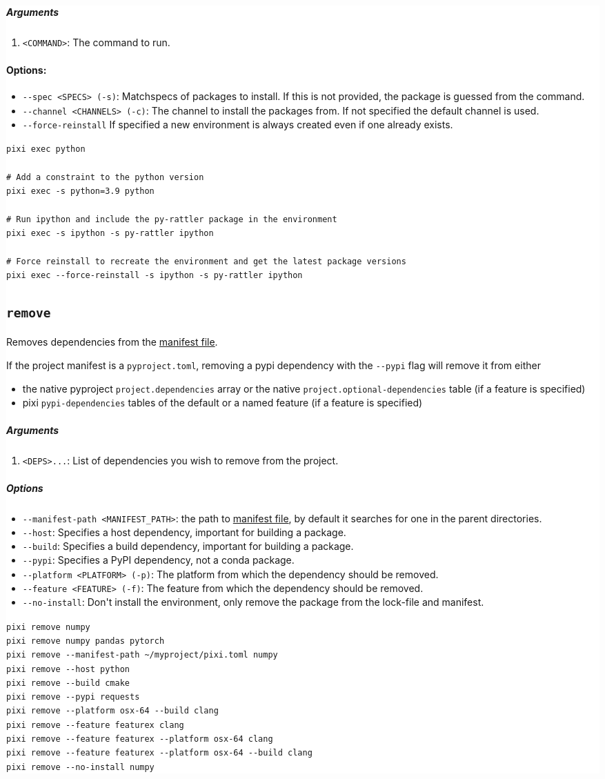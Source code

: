 ##### Arguments

1. `<COMMAND>`: The command to run.

#### Options:
* `--spec <SPECS> (-s)`: Matchspecs of packages to install. If this is not provided, the package is guessed from the command.
* `--channel <CHANNELS> (-c)`: The channel to install the packages from. If not specified the default channel is used.
* `--force-reinstall` If specified a new environment is always created even if one already exists.

```shell
pixi exec python

# Add a constraint to the python version
pixi exec -s python=3.9 python

# Run ipython and include the py-rattler package in the environment
pixi exec -s ipython -s py-rattler ipython

# Force reinstall to recreate the environment and get the latest package versions
pixi exec --force-reinstall -s ipython -s py-rattler ipython
```

## `remove`

Removes dependencies from the [manifest file](project_configuration.md).

If the project manifest is a `pyproject.toml`, removing a pypi dependency with the `--pypi` flag will remove it from either
- the native pyproject `project.dependencies` array or the native `project.optional-dependencies` table (if a feature is specified)
- pixi `pypi-dependencies` tables of the default or a named feature (if a feature is specified)

##### Arguments

1. `<DEPS>...`: List of dependencies you wish to remove from the project.

##### Options

- `--manifest-path <MANIFEST_PATH>`: the path to [manifest file](project_configuration.md), by default it searches for one in the parent directories.
- `--host`: Specifies a host dependency, important for building a package.
- `--build`: Specifies a build dependency, important for building a package.
- `--pypi`: Specifies a PyPI dependency, not a conda package.
- `--platform <PLATFORM> (-p)`: The platform from which the dependency should be removed.
- `--feature <FEATURE> (-f)`: The feature from which the dependency should be removed.
- `--no-install`: Don't install the environment, only remove the package from the lock-file and manifest.

```shell
pixi remove numpy
pixi remove numpy pandas pytorch
pixi remove --manifest-path ~/myproject/pixi.toml numpy
pixi remove --host python
pixi remove --build cmake
pixi remove --pypi requests
pixi remove --platform osx-64 --build clang
pixi remove --feature featurex clang
pixi remove --feature featurex --platform osx-64 clang
pixi remove --feature featurex --platform osx-64 --build clang
pixi remove --no-install numpy
```
